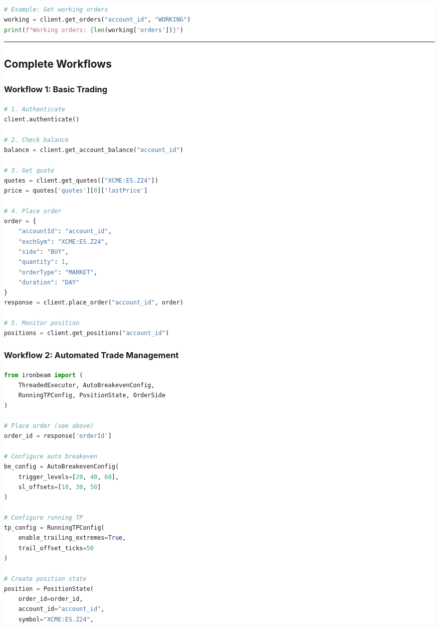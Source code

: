 ```python
# Example: Get working orders
working = client.get_orders("account_id", "WORKING")
print(f"Working orders: {len(working['orders'])}")
```

---

## Complete Workflows

### Workflow 1: Basic Trading
```python
# 1. Authenticate
client.authenticate()

# 2. Check balance
balance = client.get_account_balance("account_id")

# 3. Get quote
quotes = client.get_quotes(["XCME:ES.Z24"])
price = quotes['quotes'][0]['lastPrice']

# 4. Place order
order = {
    "accountId": "account_id",
    "exchSym": "XCME:ES.Z24",
    "side": "BUY",
    "quantity": 1,
    "orderType": "MARKET",
    "duration": "DAY"
}
response = client.place_order("account_id", order)

# 5. Monitor position
positions = client.get_positions("account_id")
```

### Workflow 2: Automated Trade Management
```python
from ironbeam import (
    ThreadedExecutor, AutoBreakevenConfig,
    RunningTPConfig, PositionState, OrderSide
)

# Place order (see above)
order_id = response['orderId']

# Configure auto breakeven
be_config = AutoBreakevenConfig(
    trigger_levels=[20, 40, 60],
    sl_offsets=[10, 30, 50]
)

# Configure running TP
tp_config = RunningTPConfig(
    enable_trailing_extremes=True,
    trail_offset_ticks=50
)

# Create position state
position = PositionState(
    order_id=order_id,
    account_id="account_id",
    symbol="XCME:ES.Z24",
```